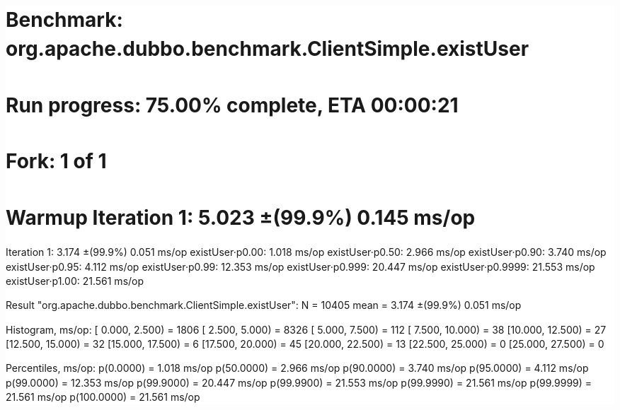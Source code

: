 # Benchmark: org.apache.dubbo.benchmark.ClientSimple.existUser

# Run progress: 75.00% complete, ETA 00:00:21
# Fork: 1 of 1
# Warmup Iteration   1: 5.023 ±(99.9%) 0.145 ms/op
Iteration   1: 3.174 ±(99.9%) 0.051 ms/op
                 existUser·p0.00:   1.018 ms/op
                 existUser·p0.50:   2.966 ms/op
                 existUser·p0.90:   3.740 ms/op
                 existUser·p0.95:   4.112 ms/op
                 existUser·p0.99:   12.353 ms/op
                 existUser·p0.999:  20.447 ms/op
                 existUser·p0.9999: 21.553 ms/op
                 existUser·p1.00:   21.561 ms/op



Result "org.apache.dubbo.benchmark.ClientSimple.existUser":
  N = 10405
  mean =      3.174 ±(99.9%) 0.051 ms/op

  Histogram, ms/op:
    [ 0.000,  2.500) = 1806 
    [ 2.500,  5.000) = 8326 
    [ 5.000,  7.500) = 112 
    [ 7.500, 10.000) = 38 
    [10.000, 12.500) = 27 
    [12.500, 15.000) = 32 
    [15.000, 17.500) = 6 
    [17.500, 20.000) = 45 
    [20.000, 22.500) = 13 
    [22.500, 25.000) = 0 
    [25.000, 27.500) = 0 

  Percentiles, ms/op:
      p(0.0000) =      1.018 ms/op
     p(50.0000) =      2.966 ms/op
     p(90.0000) =      3.740 ms/op
     p(95.0000) =      4.112 ms/op
     p(99.0000) =     12.353 ms/op
     p(99.9000) =     20.447 ms/op
     p(99.9900) =     21.553 ms/op
     p(99.9990) =     21.561 ms/op
     p(99.9999) =     21.561 ms/op
    p(100.0000) =     21.561 ms/op

